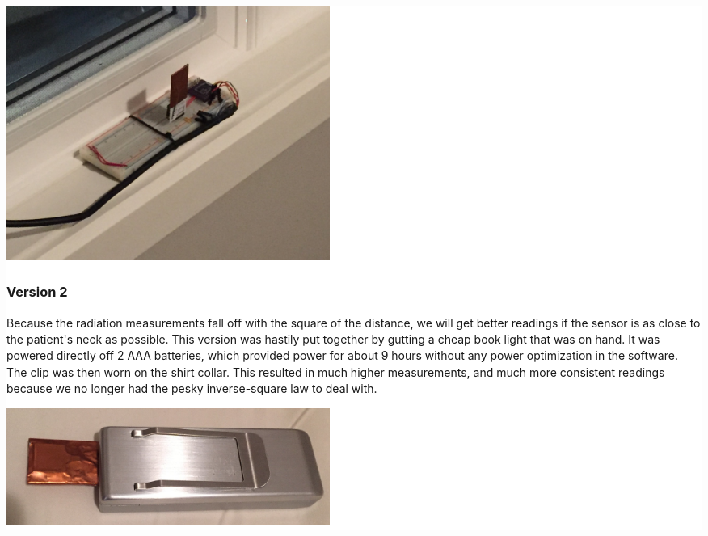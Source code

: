 <img src="images/mark1.jpg" width="400"/>

### Version 2

Because the radiation measurements fall off with the square of the distance, we will get better readings if the sensor is as close to the patient's neck as possible. This version was hastily put together by gutting a cheap book light that was on hand. It was powered directly off 2 AAA batteries, which provided power for about 9 hours without any power optimization in the software. The clip was then worn on the shirt collar. This resulted in much higher measurements, and much more consistent readings because we no longer had the pesky inverse-square law to deal with.

<img src="images/mark2.jpg" width="400"/>
